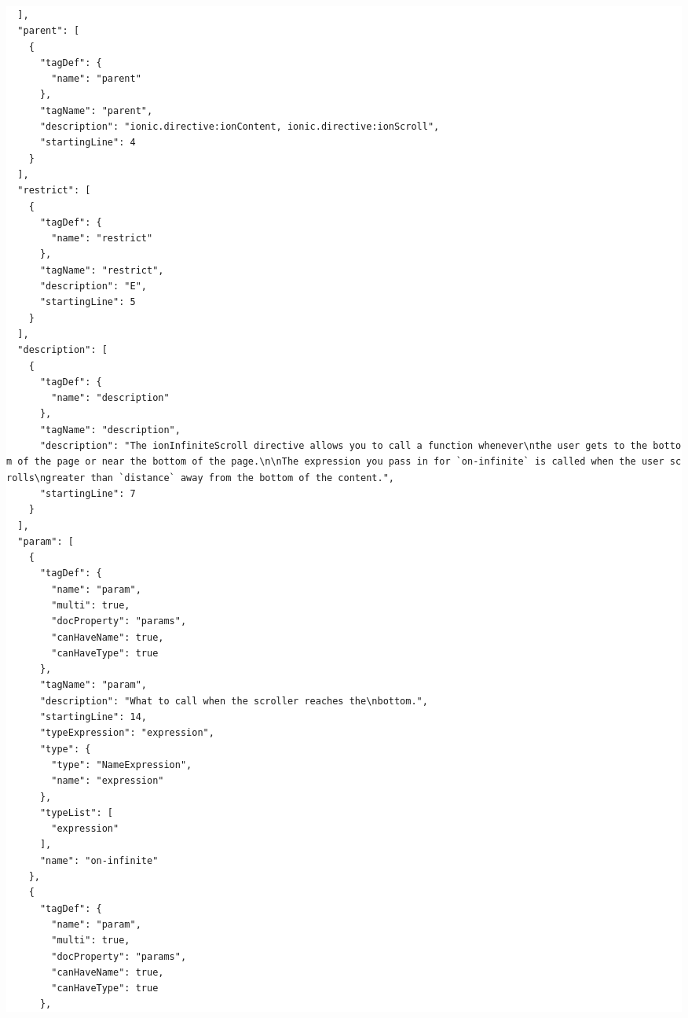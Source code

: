       ],
      "parent": [
        {
          "tagDef": {
            "name": "parent"
          },
          "tagName": "parent",
          "description": "ionic.directive:ionContent, ionic.directive:ionScroll",
          "startingLine": 4
        }
      ],
      "restrict": [
        {
          "tagDef": {
            "name": "restrict"
          },
          "tagName": "restrict",
          "description": "E",
          "startingLine": 5
        }
      ],
      "description": [
        {
          "tagDef": {
            "name": "description"
          },
          "tagName": "description",
          "description": "The ionInfiniteScroll directive allows you to call a function whenever\nthe user gets to the bottom of the page or near the bottom of the page.\n\nThe expression you pass in for `on-infinite` is called when the user scrolls\ngreater than `distance` away from the bottom of the content.",
          "startingLine": 7
        }
      ],
      "param": [
        {
          "tagDef": {
            "name": "param",
            "multi": true,
            "docProperty": "params",
            "canHaveName": true,
            "canHaveType": true
          },
          "tagName": "param",
          "description": "What to call when the scroller reaches the\nbottom.",
          "startingLine": 14,
          "typeExpression": "expression",
          "type": {
            "type": "NameExpression",
            "name": "expression"
          },
          "typeList": [
            "expression"
          ],
          "name": "on-infinite"
        },
        {
          "tagDef": {
            "name": "param",
            "multi": true,
            "docProperty": "params",
            "canHaveName": true,
            "canHaveType": true
          },